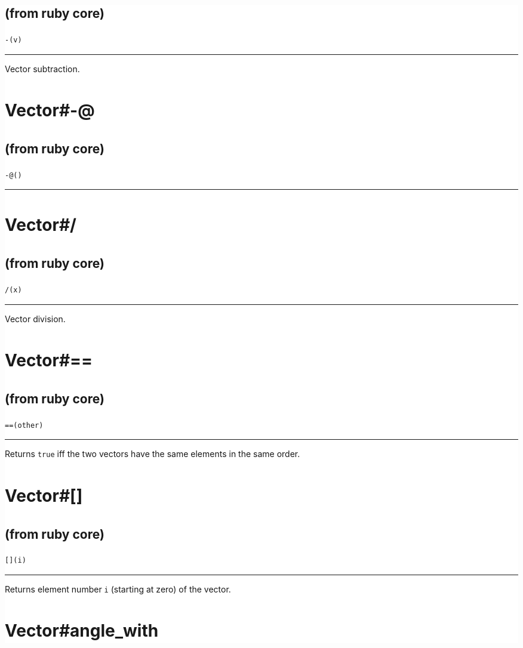 (from ruby core)
---
    -(v)

---

Vector subtraction.


# Vector#-@

(from ruby core)
---
    -@()

---


# Vector#/

(from ruby core)
---
    /(x)

---

Vector division.


# Vector#==

(from ruby core)
---
    ==(other)

---

Returns `true` iff the two vectors have the same elements in the same order.


# Vector#[]

(from ruby core)
---
    [](i)

---

Returns element number `i` (starting at zero) of the vector.


# Vector#angle_with
